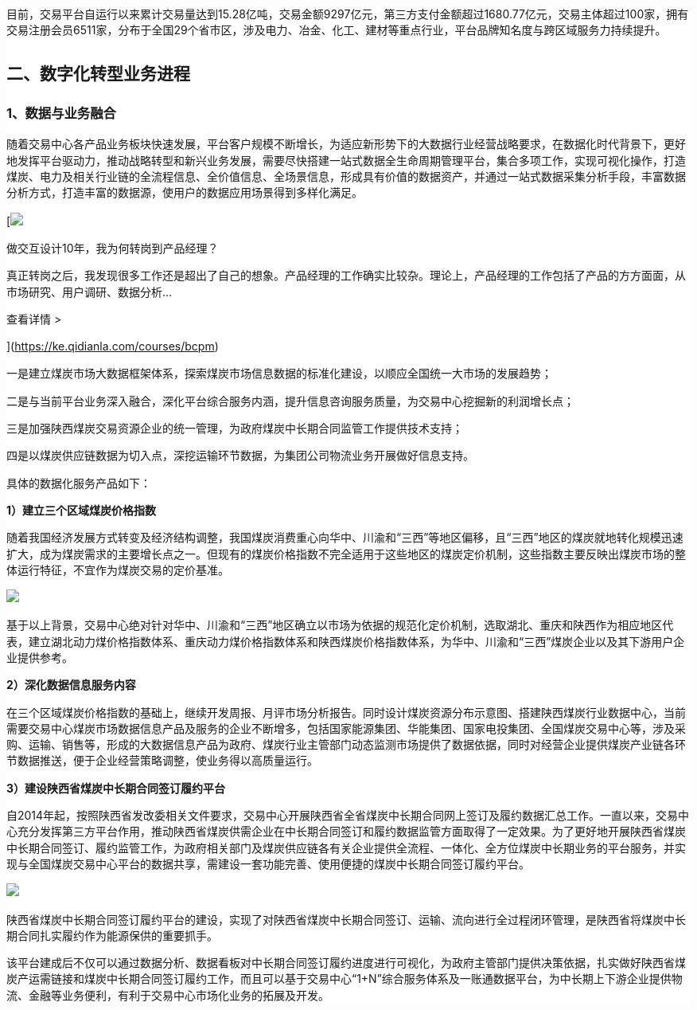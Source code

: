 目前，交易平台自运行以来累计交易量达到15.28亿吨，交易金额9297亿元，第三方支付金额超过1680.77亿元，交易主体超过100家，拥有交易注册会员6511家，分布于全国29个省市区，涉及电力、冶金、化工、建材等重点行业，平台品牌知名度与跨区域服务力持续提升。

## 二、数字化转型业务进程

### 1、数据与业务融合

随着交易中心各产品业务板块快速发展，平台客户规模不断增长，为适应新形势下的大数据行业经营战略要求，在数据化时代背景下，更好地发挥平台驱动力，推动战略转型和新兴业务发展，需要尽快搭建一站式数据全生命周期管理平台，集合多项工作，实现可视化操作，打造煤炭、电力及相关行业链的全流程信息、全价值信息、全场景信息，形成具有价值的数据资产，并通过一站式数据采集分析手段，丰富数据分析方式，打造丰富的数据源，使用户的数据应用场景得到多样化满足。

[![](https://image.woshipm.com/2023/08/02/769bf6f4-30e6-11ee-b3cb-00163e0b5ff3.png)

做交互设计10年，我为何转岗到产品经理？

真正转岗之后，我发现很多工作还是超出了自己的想象。产品经理的工作确实比较杂。理论上，产品经理的工作包括了产品的方方面面，从市场研究、用户调研、数据分析...

查看详情 >

](https://ke.qidianla.com/courses/bcpm)

一是建立煤炭市场大数据框架体系，探索煤炭市场信息数据的标准化建设，以顺应全国统一大市场的发展趋势；

二是与当前平台业务深入融合，深化平台综合服务内涵，提升信息咨询服务质量，为交易中心挖掘新的利润增长点；

三是加强陕西煤炭交易资源企业的统一管理，为政府煤炭中长期合同监管工作提供技术支持；

四是以煤炭供应链数据为切入点，深挖运输环节数据，为集团公司物流业务开展做好信息支持。

具体的数据化服务产品如下：

**1）建立三个区域煤炭价格指数**

随着我国经济发展方式转变及经济结构调整，我国煤炭消费重心向华中、川渝和“三西”等地区偏移，且“三西”地区的煤炭就地转化规模迅速扩大，成为煤炭需求的主要增长点之一。但现有的煤炭价格指数不完全适用于这些地区的煤炭定价机制，这些指数主要反映出煤炭市场的整体运行特征，不宜作为煤炭交易的定价基准。

![](https://image.woshipm.com/2024/12/17/e9235990-bc24-11ef-abf9-00163e1bca14.png)

基于以上背景，交易中心绝对针对华中、川渝和“三西”地区确立以市场为依据的规范化定价机制，选取湖北、重庆和陕西作为相应地区代表，建立湖北动力煤价格指数体系、重庆动力煤价格指数体系和陕西煤炭价格指数体系，为华中、川渝和“三西”煤炭企业以及其下游用户企业提供参考。

**2）深化数据信息服务内容**

在三个区域煤炭价格指数的基础上，继续开发周报、月评市场分析报告。同时设计煤炭资源分布示意图、搭建陕西煤炭行业数据中心，当前需要交易中心煤炭市场数据信息产品及服务的企业不断增多，包括国家能源集团、华能集团、国家电投集团、全国煤炭交易中心等，涉及采购、运输、销售等，形成的大数据信息产品为政府、煤炭行业主管部门动态监测市场提供了数据依据，同时对经营企业提供煤炭产业链各环节数据推送，便于企业经营策略调整，使业务得以高质量运行。

**3）建设陕西省煤炭中长期合同签订履约平台**

自2014年起，按照陕西省发改委相关文件要求，交易中心开展陕西省全省煤炭中长期合同网上签订及履约数据汇总工作。一直以来，交易中心充分发挥第三方平台作用，推动陕西省煤炭供需企业在中长期合同签订和履约数据监管方面取得了一定效果。为了更好地开展陕西省煤炭中长期合同签订、履约监管工作，为政府相关部门及煤炭供应链各有关企业提供全流程、一体化、全方位煤炭中长期业务的平台服务，并实现与全国煤炭交易中心平台的数据共享，需建设一套功能完善、使用便捷的煤炭中长期合同签订履约平台。

![](https://image.woshipm.com/2024/12/17/0513dd00-bc25-11ef-9743-00163e09d72f.png)

陕西省煤炭中长期合同签订履约平台的建设，实现了对陕西省煤炭中长期合同签订、运输、流向进行全过程闭环管理，是陕西省将煤炭中长期合同扎实履约作为能源保供的重要抓手。

该平台建成后不仅可以通过数据分析、数据看板对中长期合同签订履约进度进行可视化，为政府主管部门提供决策依据，扎实做好陕西省煤炭产运需链接和煤炭中长期合同签订履约工作，而且可以基于交易中心“1+N”综合服务体系及一账通数据平台，为中长期上下游企业提供物流、金融等业务便利，有利于交易中心市场化业务的拓展及开发。
